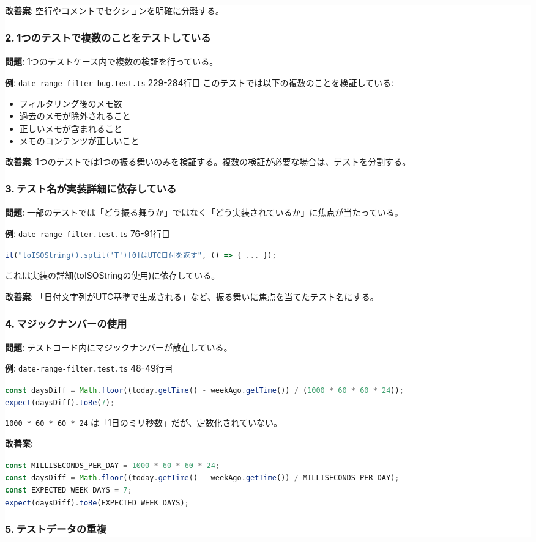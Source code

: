```typescript
```

**改善案**:
空行やコメントでセクションを明確に分離する。

### 2. 1つのテストで複数のことをテストしている

**問題**:
1つのテストケース内で複数の検証を行っている。

**例**: `date-range-filter-bug.test.ts` 229-284行目
このテストでは以下の複数のことを検証している:
- フィルタリング後のメモ数
- 過去のメモが除外されること
- 正しいメモが含まれること
- メモのコンテンツが正しいこと

**改善案**:
1つのテストでは1つの振る舞いのみを検証する。複数の検証が必要な場合は、テストを分割する。

### 3. テスト名が実装詳細に依存している

**問題**:
一部のテストでは「どう振る舞うか」ではなく「どう実装されているか」に焦点が当たっている。

**例**: `date-range-filter.test.ts` 76-91行目
```typescript
it("toISOString().split('T')[0]はUTC日付を返す", () => { ... });
```

これは実装の詳細(toISOStringの使用)に依存している。

**改善案**:
「日付文字列がUTC基準で生成される」など、振る舞いに焦点を当てたテスト名にする。

### 4. マジックナンバーの使用

**問題**:
テストコード内にマジックナンバーが散在している。

**例**: `date-range-filter.test.ts` 48-49行目
```typescript
const daysDiff = Math.floor((today.getTime() - weekAgo.getTime()) / (1000 * 60 * 60 * 24));
expect(daysDiff).toBe(7);
```

`1000 * 60 * 60 * 24` は「1日のミリ秒数」だが、定数化されていない。

**改善案**:
```typescript
const MILLISECONDS_PER_DAY = 1000 * 60 * 60 * 24;
const daysDiff = Math.floor((today.getTime() - weekAgo.getTime()) / MILLISECONDS_PER_DAY);
const EXPECTED_WEEK_DAYS = 7;
expect(daysDiff).toBe(EXPECTED_WEEK_DAYS);
```

### 5. テストデータの重複
